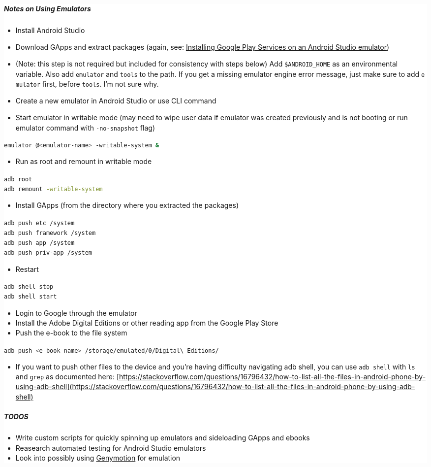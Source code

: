 ##### Notes on Using Emulators

- Install Android Studio
- Download GApps and extract packages (again, see: [Installing Google Play Services on an Android Studio emulator](https://medium.com/@dai_shi/installing-google-play-services-on-an-android-studio-emulator-fffceb2c28a1))
- (Note: this step is not required but included for consistency with steps below) Add `$ANDROID_HOME` as an environmental variable. Also add `emulator` and `tools` to the path. If you get a missing emulator engine error message, just make sure to add `emulator` first, before `tools`. I’m not sure why.

- Create a new emulator <emulator-name> in Android Studio or use CLI command

- Start emulator in writable mode (may need to wipe user data if emulator was created previously and is not booting or run emulator command with `-no-snapshot` flag)

```bash
emulator @<emulator-name> -writable-system &
```

- Run as root and remount in writable mode

```bash
adb root
adb remount -writable-system
```

- Install GApps (from the directory where you extracted the packages)

```bash
adb push etc /system
adb push framework /system
adb push app /system
adb push priv-app /system
```

- Restart

```bash
adb shell stop
adb shell start
```

- Login to Google through the emulator
- Install the Adobe Digital Editions or other reading app from the Google Play Store
- Push the e-book to the file system

```bash
adb push <e-book-name> /storage/emulated/0/Digital\ Editions/
```

- If you want to push other files to the device and you’re having difficulty navigating adb shell, you can use `adb shell` with `ls` and `grep` as documented here: [https://stackoverflow.com/questions/16796432/how-to-list-all-the-files-in-android-phone-by-using-adb-shell](https://stackoverflow.com/questions/16796432/how-to-list-all-the-files-in-android-phone-by-using-adb-shell)

##### TODOS

- Write custom scripts for quickly spinning up emulators and sideloading GApps and ebooks
- Reasearch automated testing for Android Studio emulators
- Look into possibly using [Genymotion](https://www.genymotion.com/desktop/) for emulation
